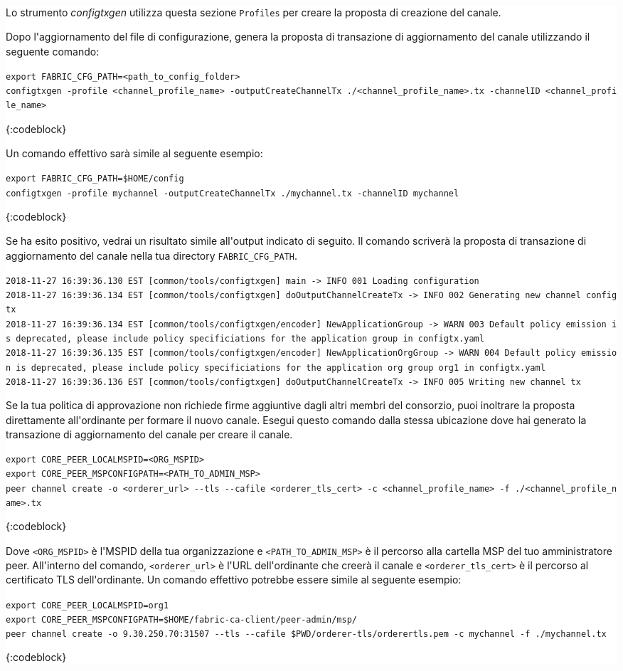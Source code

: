   Lo strumento *configtxgen* utilizza questa sezione `Profiles` per creare la proposta di creazione del canale.

Dopo l'aggiornamento del file di configurazione, genera la proposta di transazione di aggiornamento del canale utilizzando il seguente comando:

``` 
export FABRIC_CFG_PATH=<path_to_config_folder>
configtxgen -profile <channel_profile_name> -outputCreateChannelTx ./<channel_profile_name>.tx -channelID <channel_profile_name>
```
{:codeblock}

Un comando effettivo sarà simile al seguente esempio:
``` 
export FABRIC_CFG_PATH=$HOME/config
configtxgen -profile mychannel -outputCreateChannelTx ./mychannel.tx -channelID mychannel
```
{:codeblock}


Se ha esito positivo, vedrai un risultato simile all'output indicato di seguito. Il comando scriverà la proposta di transazione di aggiornamento del canale nella tua directory `FABRIC_CFG_PATH`.

```
2018-11-27 16:39:36.130 EST [common/tools/configtxgen] main -> INFO 001 Loading configuration
2018-11-27 16:39:36.134 EST [common/tools/configtxgen] doOutputChannelCreateTx -> INFO 002 Generating new channel configtx
2018-11-27 16:39:36.134 EST [common/tools/configtxgen/encoder] NewApplicationGroup -> WARN 003 Default policy emission is deprecated, please include policy specificiations for the application group in configtx.yaml
2018-11-27 16:39:36.135 EST [common/tools/configtxgen/encoder] NewApplicationOrgGroup -> WARN 004 Default policy emission is deprecated, please include policy specificiations for the application org group org1 in configtx.yaml
2018-11-27 16:39:36.136 EST [common/tools/configtxgen] doOutputChannelCreateTx -> INFO 005 Writing new channel tx
```

Se la tua politica di approvazione non richiede firme aggiuntive dagli altri membri del consorzio, puoi inoltrare la proposta direttamente all'ordinante per formare il nuovo canale. Esegui questo comando dalla stessa ubicazione dove hai generato la transazione di aggiornamento del canale per creare il canale.

```
export CORE_PEER_LOCALMSPID=<ORG_MSPID>
export CORE_PEER_MSPCONFIGPATH=<PATH_TO_ADMIN_MSP>
peer channel create -o <orderer_url> --tls --cafile <orderer_tls_cert> -c <channel_profile_name> -f ./<channel_profile_name>.tx
```
{:codeblock}

Dove `<ORG_MSPID>` è l'MSPID della tua organizzazione e `<PATH_TO_ADMIN_MSP>` è il percorso alla cartella MSP del tuo amministratore peer. All'interno del comando, `<orderer_url>` è l'URL dell'ordinante che creerà il canale e `<orderer_tls_cert>` è il percorso al certificato TLS dell'ordinante. Un comando effettivo potrebbe essere simile al seguente esempio:
```
export CORE_PEER_LOCALMSPID=org1
export CORE_PEER_MSPCONFIGPATH=$HOME/fabric-ca-client/peer-admin/msp/
peer channel create -o 9.30.250.70:31507 --tls --cafile $PWD/orderer-tls/orderertls.pem -c mychannel -f ./mychannel.tx
```
{:codeblock}
